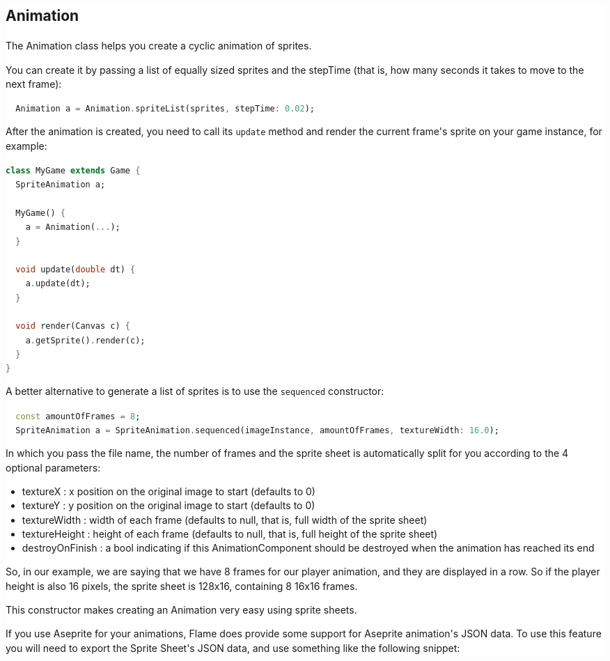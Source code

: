 ## Animation

The Animation class helps you create a cyclic animation of sprites.

You can create it by passing a list of equally sized sprites and the stepTime (that is, how many seconds it takes to move to the next frame):

```dart
  Animation a = Animation.spriteList(sprites, stepTime: 0.02);
```

After the animation is created, you need to call its `update` method and render the current frame's sprite on your game instance, for example:

```dart
class MyGame extends Game {
  SpriteAnimation a;

  MyGame() {
    a = Animation(...);
  }

  void update(double dt) {
    a.update(dt);
  }

  void render(Canvas c) {
    a.getSprite().render(c);
  }
}
```

A better alternative to generate a list of sprites is to use the `sequenced` constructor:

```dart
  const amountOfFrames = 8;
  SpriteAnimation a = SpriteAnimation.sequenced(imageInstance, amountOfFrames, textureWidth: 16.0);
```

In which you pass the file name, the number of frames and the sprite sheet is automatically split for you according to the 4 optional parameters:

* textureX : x position on the original image to start (defaults to 0)
* textureY : y position on the original image to start (defaults to 0)
* textureWidth : width of each frame (defaults to null, that is, full width of the sprite sheet)
* textureHeight : height of each frame (defaults to null, that is, full height of the sprite sheet)
* destroyOnFinish : a bool indicating if this AnimationComponent should be destroyed when the animation has reached its end

So, in our example, we are saying that we have 8 frames for our player animation, and they are displayed in a row. So if the player height is also 16 pixels, the sprite sheet is 128x16, containing 8 16x16 frames.

This constructor makes creating an Animation very easy using sprite sheets.

If you use Aseprite for your animations, Flame does provide some support for Aseprite animation's JSON data. To use this feature you will need to export the Sprite Sheet's JSON data, and use something like the following snippet:
